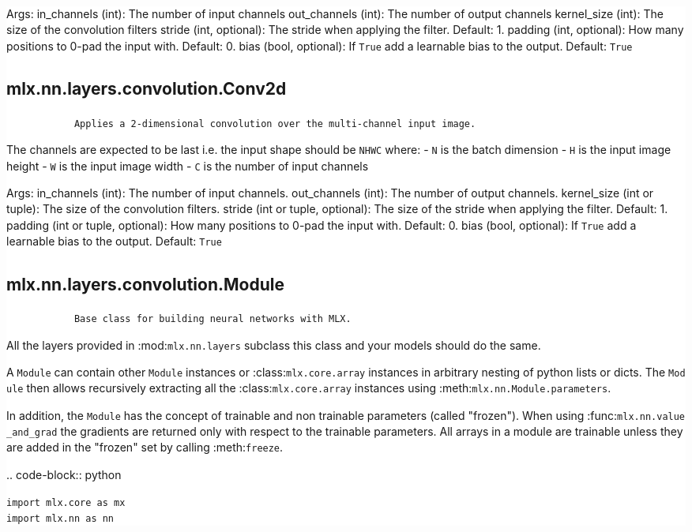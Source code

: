 Args:
    in_channels (int): The number of input channels
    out_channels (int): The number of output channels
    kernel_size (int): The size of the convolution filters
    stride (int, optional): The stride when applying the filter.
        Default: 1.
    padding (int, optional): How many positions to 0-pad the input with.
        Default: 0.
    bias (bool, optional): If ``True`` add a learnable bias to the output.
        Default: ``True``
                
## mlx.nn.layers.convolution.Conv2d
                Applies a 2-dimensional convolution over the multi-channel input image.

The channels are expected to be last i.e. the input shape should be ``NHWC`` where:
    - ``N`` is the batch dimension
    - ``H`` is the input image height
    - ``W`` is the input image width
    - ``C`` is the number of input channels

Args:
    in_channels (int): The number of input channels.
    out_channels (int): The number of output channels.
    kernel_size (int or tuple): The size of the convolution filters.
    stride (int or tuple, optional): The size of the stride when
        applying the filter. Default: 1.
    padding (int or tuple, optional): How many positions to 0-pad
        the input with. Default: 0.
    bias (bool, optional): If ``True`` add a learnable bias to the
        output. Default: ``True``
                
## mlx.nn.layers.convolution.Module
                Base class for building neural networks with MLX.

All the layers provided in :mod:`mlx.nn.layers` subclass this class and
your models should do the same.

A ``Module`` can contain other ``Module`` instances or :class:`mlx.core.array`
instances in arbitrary nesting of python lists or dicts. The ``Module``
then allows recursively extracting all the :class:`mlx.core.array` instances
using :meth:`mlx.nn.Module.parameters`.

In addition, the ``Module`` has the concept of trainable and non trainable
parameters (called "frozen"). When using :func:`mlx.nn.value_and_grad`
the gradients are returned only with respect to the trainable parameters.
All arrays in a module are trainable unless they are added in the "frozen"
set by calling :meth:`freeze`.

.. code-block:: python

    import mlx.core as mx
    import mlx.nn as nn
